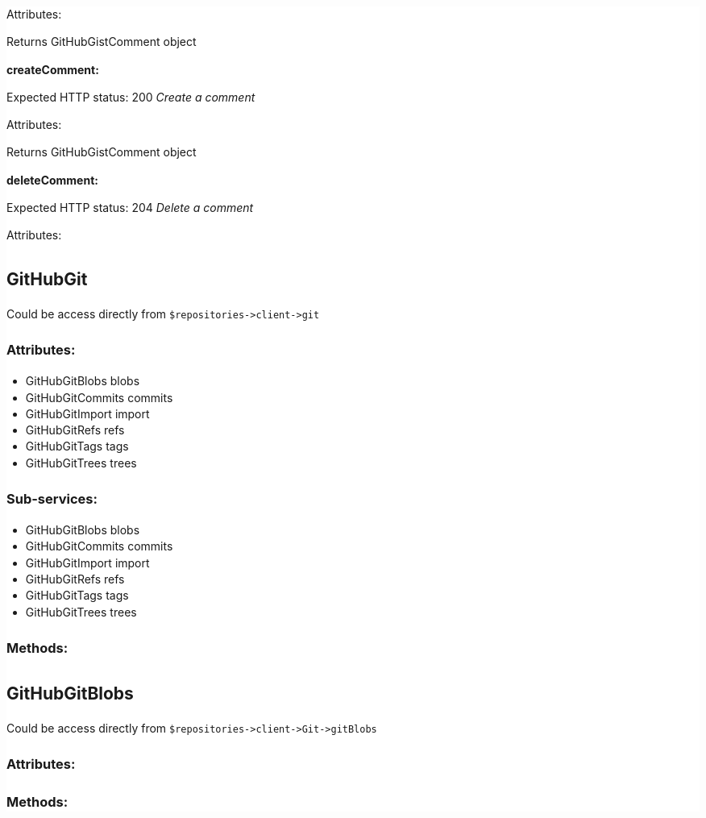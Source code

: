 
Attributes:


Returns GitHubGistComment object

**createComment:**

Expected HTTP status: 200
*Create a comment*


Attributes:


Returns GitHubGistComment object

**deleteComment:**

Expected HTTP status: 204
*Delete a comment*


Attributes:

## GitHubGit
Could be access directly from ```$repositories->client->git```

### Attributes:

 - GitHubGitBlobs blobs
 - GitHubGitCommits commits
 - GitHubGitImport import
 - GitHubGitRefs refs
 - GitHubGitTags tags
 - GitHubGitTrees trees

### Sub-services:

 - GitHubGitBlobs blobs
 - GitHubGitCommits commits
 - GitHubGitImport import
 - GitHubGitRefs refs
 - GitHubGitTags tags
 - GitHubGitTrees trees

### Methods:

## GitHubGitBlobs
Could be access directly from ```$repositories->client->Git->gitBlobs```

### Attributes:


### Methods:
